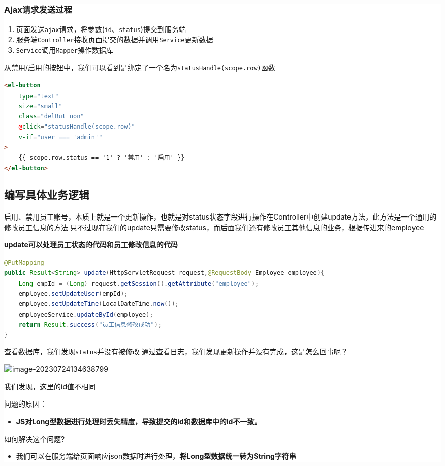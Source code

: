 

### Ajax请求发送过程

1. 页面发送`ajax`请求，将参数(`id`、`status`)提交到服务端
2. 服务端`Controller`接收页面提交的数据并调用`Service`更新数据
3. `Service`调用`Mapper`操作数据库



从禁用/启用的按钮中，我们可以看到是绑定了一个名为`statusHandle(scope.row)`函数

```html
<el-button
    type="text"
    size="small"
    class="delBut non"
    @click="statusHandle(scope.row)"
    v-if="user === 'admin'"
>
    {{ scope.row.status == '1' ? '禁用' : '启用' }}
</el-button>
```



## 编写具体业务逻辑

启用、禁用员工账号，本质上就是一个更新操作，也就是对status状态字段进行操作在Controller中创建update方法，此方法是一个通用的修改员工信息的方法
只不过现在我们的update只需要修改status，而后面我们还有修改员工其他信息的业务，根据传进来的employee

**update可以处理员工状态的代码和员工修改信息的代码**

```java
@PutMapping
public Result<String> update(HttpServletRequest request,@RequestBody Employee employee){
    Long empId = (Long) request.getSession().getAttribute("employee");
    employee.setUpdateUser(empId);
    employee.setUpdateTime(LocalDateTime.now());
    employeeService.updateById(employee);
    return Result.success("员工信息修改成功");
}
```

查看数据库，我们发现`status`并没有被修改
通过查看日志，我们发现更新操作并没有完成，这是怎么回事呢？

![image-20230724134638799](https://s2.loli.net/2023/08/14/Zpj9FvmgMLSKkiy.png)

我们发现，这里的id值不相同

问题的原因：

- **JS对Long型数据进行处理时丢失精度，导致提交的id和数据库中的id不一致。**

如何解决这个问题?

- 我们可以在服务端给页面响应json数据时进行处理，**将Long型数据统一转为String字符串**
